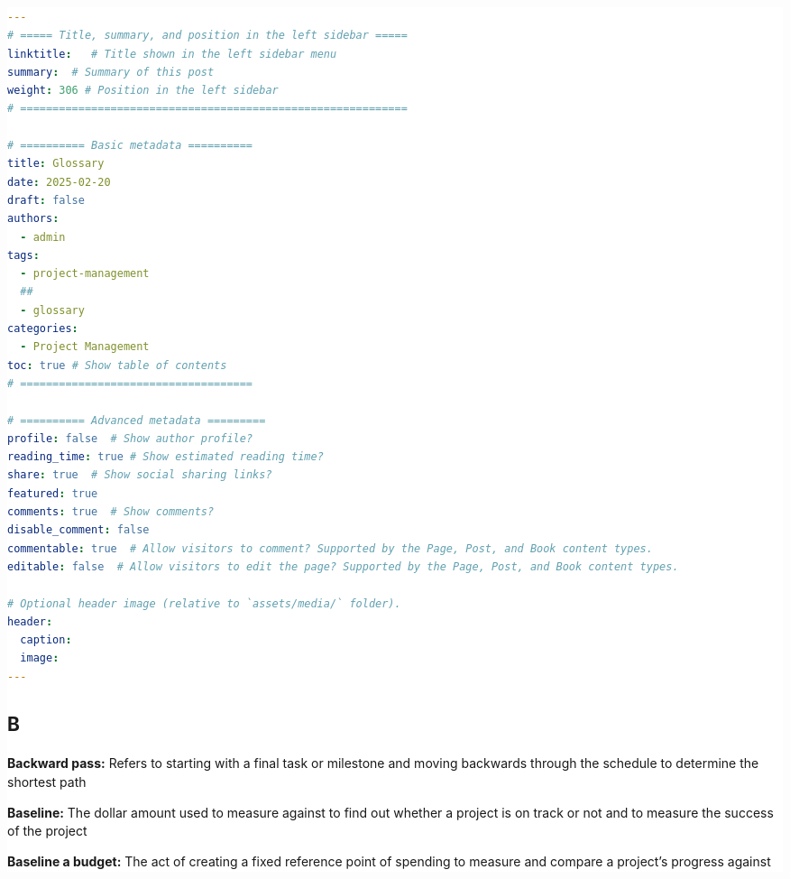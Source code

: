 ```yaml
---
# ===== Title, summary, and position in the left sidebar =====
linktitle:   # Title shown in the left sidebar menu
summary:  # Summary of this post
weight: 306 # Position in the left sidebar
# ============================================================

# ========== Basic metadata ==========
title: Glossary
date: 2025-02-20
draft: false
authors:
  - admin
tags:
  - project-management
  ## 
  - glossary
categories:
  - Project Management
toc: true # Show table of contents
# ====================================

# ========== Advanced metadata =========
profile: false  # Show author profile?
reading_time: true # Show estimated reading time?
share: true  # Show social sharing links?
featured: true
comments: true  # Show comments?
disable_comment: false
commentable: true  # Allow visitors to comment? Supported by the Page, Post, and Book content types.
editable: false  # Allow visitors to edit the page? Supported by the Page, Post, and Book content types.

# Optional header image (relative to `assets/media/` folder).
header:
  caption: 
  image:  
---
```


## B

**Backward pass:** Refers to starting with a final task or milestone and moving backwards through the schedule to determine the shortest path

**Baseline:** The dollar amount used to measure against to find out whether a project is on track or not and to measure the success of the project

**Baseline a budget:** The act of creating a fixed reference point of spending to measure and compare a project’s progress against
